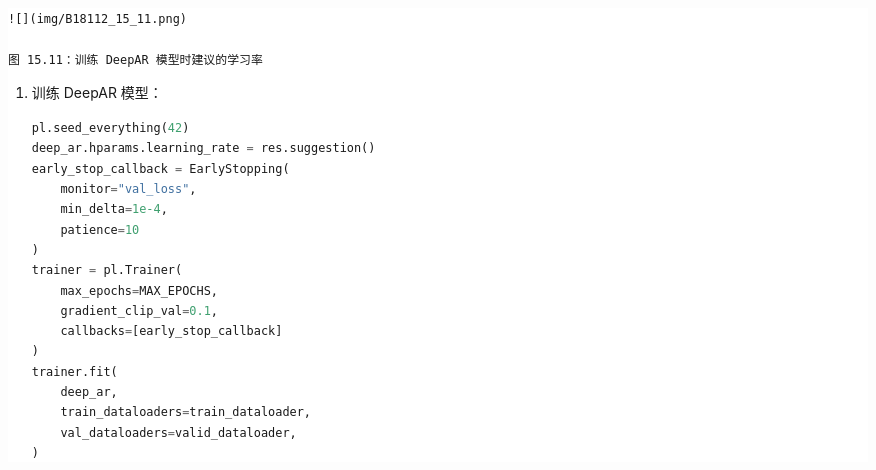     ![](img/B18112_15_11.png)

    图 15.11：训练 DeepAR 模型时建议的学习率

1.  训练 DeepAR 模型：

    ```py
    pl.seed_everything(42)
    deep_ar.hparams.learning_rate = res.suggestion()
    early_stop_callback = EarlyStopping(
        monitor="val_loss",
        min_delta=1e-4,
        patience=10
    )
    trainer = pl.Trainer(
        max_epochs=MAX_EPOCHS,
        gradient_clip_val=0.1,
        callbacks=[early_stop_callback]
    )
    trainer.fit(
        deep_ar,
        train_dataloaders=train_dataloader,
        val_dataloaders=valid_dataloader,
    ) 
    ```
